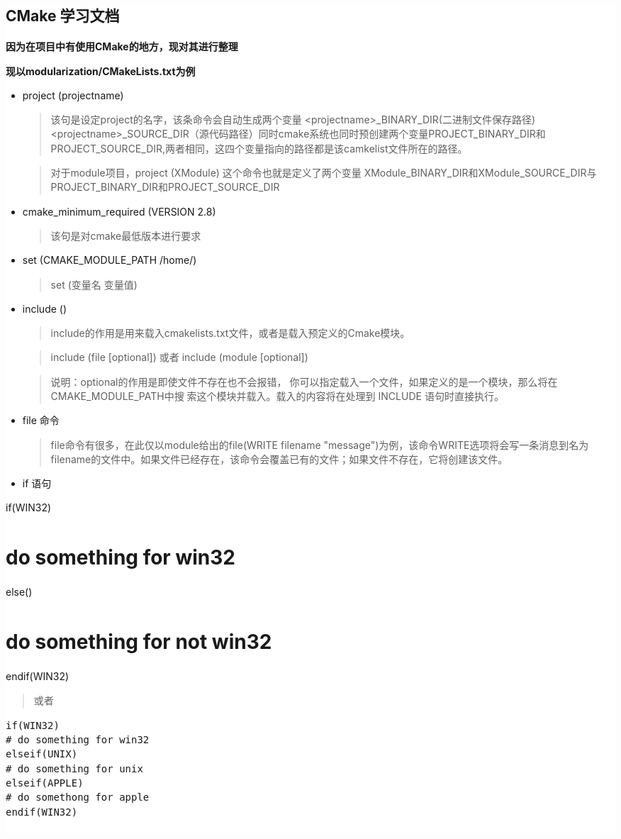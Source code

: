 ## CMake 学习文档

**因为在项目中有使用CMake的地方，现对其进行整理**

**现以modularization/CMakeLists.txt为例**

* project (projectname) 

   > 该句是设定project的名字，该条命令会自动生成两个变量 \<projectname\>_BINARY_DIR(二进制文件保存路径) \<projectname\>_SOURCE_DIR（源代码路径）同时cmake系统也同时预创建两个变量PROJECT_BINARY_DIR和PROJECT_SOURCE_DIR,两者相同，这四个变量指向的路径都是该camkelist文件所在的路径。

   > 对于module项目，project (XModule) 这个命令也就是定义了两个变量 XModule_BINARY_DIR和XModule_SOURCE_DIR与PROJECT_BINARY_DIR和PROJECT_SOURCE_DIR

* cmake_minimum_required (VERSION 2.8)

   > 该句是对cmake最低版本进行要求

* set (CMAKE_MODULE_PATH /home/)

   > set (变量名 变量值)

* include ()

   > include的作用是用来载入cmakelists.txt文件，或者是载入预定义的Cmake模块。

   > include (file [optional]) 或者 include (module [optional])

   > 说明：optional的作用是即使文件不存在也不会报错， 你可以指定载入一个文件，如果定义的是一个模块，那么将在CMAKE_MODULE_PATH中搜
索这个模块并载入。载入的内容将在处理到 INCLUDE 语句时直接执行。

* file 命令

   > file命令有很多，在此仅以module给出的file(WRITE filename "message")为例，该命令WRITE选项将会写一条消息到名为filename的文件中。如果文件已经存在，该命令会覆盖已有的文件；如果文件不存在，它将创建该文件。

* if 语句

   <pre>
if(WIN32) 
# do something for win32 
else() 
# do something for not win32 
endif(WIN32)
   </pre>

   > 或者

   <pre>
if(WIN32)
# do something for win32
elseif(UNIX)
# do something for unix
elseif(APPLE)
# do somethong for apple
endif(WIN32)
   </pre>
